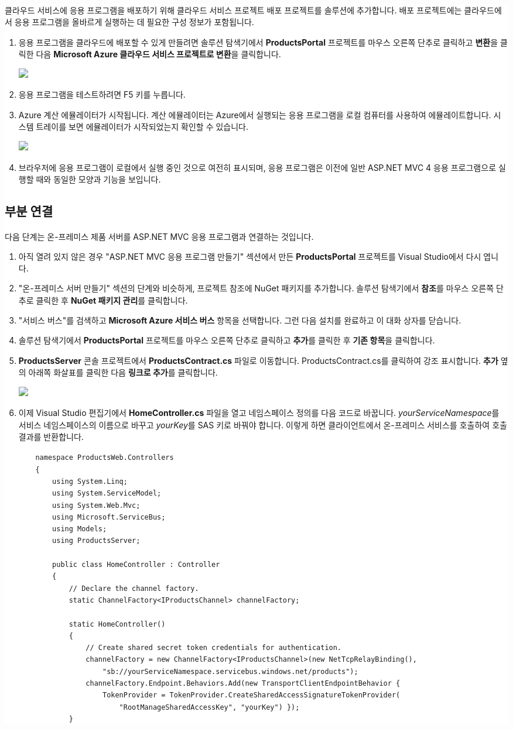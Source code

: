 클라우드 서비스에 응용 프로그램을 배포하기 위해 클라우드 서비스 프로젝트 배포 프로젝트를 솔루션에 추가합니다. 배포 프로젝트에는 클라우드에서 응용 프로그램을 올바르게 실행하는 데 필요한 구성 정보가 포함됩니다.

1.  응용 프로그램을 클라우드에 배포할 수 있게 만들려면 솔루션 탐색기에서 **ProductsPortal** 프로젝트를 마우스 오른쪽 단추로 클릭하고 **변환**을 클릭한 다음 **Microsoft Azure 클라우드 서비스 프로젝트로 변환**을 클릭합니다.

    ![][22]

2.  응용 프로그램을 테스트하려면 F5 키를 누릅니다.

3.  Azure 계산 에뮬레이터가 시작됩니다. 계산 에뮬레이터는 Azure에서 실행되는 응용 프로그램을 로컬 컴퓨터를 사용하여 에뮬레이트합니다. 시스템 트레이를 보면 에뮬레이터가 시작되었는지 확인할 수 있습니다.

       ![][23]

4.  브라우저에 응용 프로그램이 로컬에서 실행 중인 것으로 여전히 표시되며, 응용 프로그램은 이전에 일반 ASP.NET MVC 4 응용 프로그램으로 실행할 때와 동일한 모양과 기능을 보입니다.

## 부분 연결

다음 단계는 온-프레미스 제품 서버를 ASP.NET MVC 응용 프로그램과 연결하는 것입니다.

1.  아직 열려 있지 않은 경우 "ASP.NET MVC 응용 프로그램 만들기" 섹션에서 만든 **ProductsPortal** 프로젝트를 Visual Studio에서 다시 엽니다.

2.  "온-프레미스 서버 만들기" 섹션의 단계와 비슷하게, 프로젝트 참조에 NuGet 패키지를 추가합니다. 솔루션 탐색기에서 **참조**를 마우스 오른쪽 단추로 클릭한 후 **NuGet 패키지 관리**를 클릭합니다.

3.  "서비스 버스"를 검색하고 **Microsoft Azure 서비스 버스** 항목을 선택합니다. 그런 다음 설치를 완료하고 이 대화 상자를 닫습니다.

4.  솔루션 탐색기에서 **ProductsPortal** 프로젝트를 마우스 오른쪽 단추로 클릭하고 **추가**를 클릭한 후 **기존 항목**을 클릭합니다.

5.  **ProductsServer** 콘솔 프로젝트에서 **ProductsContract.cs** 파일로 이동합니다. ProductsContract.cs를 클릭하여 강조 표시합니다. **추가** 옆의 아래쪽 화살표를 클릭한 다음 **링크로 추가**를 클릭합니다.

	![][24]

6.  이제 Visual Studio 편집기에서 **HomeController.cs** 파일을 열고 네임스페이스 정의를 다음 코드로 바꿉니다. *yourServiceNamespace*를 서비스 네임스페이스의 이름으로 바꾸고 *yourKey*를 SAS 키로 바꿔야 합니다. 이렇게 하면 클라이언트에서 온-프레미스 서비스를 호출하여 호출 결과를 반환합니다.

            namespace ProductsWeb.Controllers
            {
                using System.Linq;
                using System.ServiceModel;
                using System.Web.Mvc;
                using Microsoft.ServiceBus;
                using Models;
                using ProductsServer;

                public class HomeController : Controller
                {
                    // Declare the channel factory.
                    static ChannelFactory<IProductsChannel> channelFactory;

                    static HomeController()
                    {
                        // Create shared secret token credentials for authentication.
                        channelFactory = new ChannelFactory<IProductsChannel>(new NetTcpRelayBinding(),
                            "sb://yourServiceNamespace.servicebus.windows.net/products");
                        channelFactory.Endpoint.Behaviors.Add(new TransportClientEndpointBehavior {
                            TokenProvider = TokenProvider.CreateSharedAccessSignatureTokenProvider(
                                "RootManageSharedAccessKey", "yourKey") });
                    }


  [0]: ./media/service-bus-dotnet-hybrid-app-using-service-bus-relay/hybrid.png
  [1]: ./media/service-bus-dotnet-hybrid-app-using-service-bus-relay/App2.png
  [도구 및 SDK 가져오기]: http://go.microsoft.com/fwlink/?LinkId=271920
  [NuGet]: http://nuget.org
  [2]: ./media/service-bus-dotnet-hybrid-app-using-service-bus-relay/getting-started-3.png
  [3]: ./media/service-bus-dotnet-hybrid-app-using-service-bus-relay/getting-started-42-webpi.png
  [Azure 포털]: http://manage.windowsazure.com
  [5]: ./media/service-bus-dotnet-hybrid-app-using-service-bus-relay/sb-queues-03.png
  [6]: ./media/service-bus-dotnet-hybrid-app-using-service-bus-relay/sb-queues-04.png
  [NuGet 서비스 버스 패키지 사용]: https://msdn.microsoft.com/library/azure/dn741354.aspx
  [10]: ./media/service-bus-dotnet-hybrid-app-using-service-bus-relay/hy-web-1.png
  [11]: ./media/service-bus-dotnet-hybrid-app-using-service-bus-relay/hy-con-1.png
  [12]: ./media/service-bus-dotnet-hybrid-app-using-service-bus-relay/hy-con-3.png
  [13]: ./media/service-bus-dotnet-hybrid-app-using-service-bus-relay/getting-started-multi-tier-13.png
  [14]: ./media/service-bus-dotnet-hybrid-app-using-service-bus-relay/hy-con-4.png
  [15]: ./media/service-bus-dotnet-hybrid-app-using-service-bus-relay/hy-web-2.png
  [16]: ./media/service-bus-dotnet-hybrid-app-using-service-bus-relay/hy-web-4.png
  [17]: ./media/service-bus-dotnet-hybrid-app-using-service-bus-relay/hy-web-7.jpg
  [18]: ./media/service-bus-dotnet-hybrid-app-using-service-bus-relay/hy-web-10.jpg
  [20]: ./media/service-bus-dotnet-hybrid-app-using-service-bus-relay/hy-web-11.png
  [21]: ./media/service-bus-dotnet-hybrid-app-using-service-bus-relay/App1.png
  [22]: ./media/service-bus-dotnet-hybrid-app-using-service-bus-relay/getting-started-hybrid-21.png
  [23]: ./media/service-bus-dotnet-hybrid-app-using-service-bus-relay/getting-started-hybrid-22.png
  [24]: ./media/service-bus-dotnet-hybrid-app-using-service-bus-relay/hy-web-12.png
  [25]: ./media/service-bus-dotnet-hybrid-app-using-service-bus-relay/hy-web-13.png
  [26]: ./media/service-bus-dotnet-hybrid-app-using-service-bus-relay/hy-web-14.png
  [27]: ./media/service-bus-dotnet-hybrid-app-using-service-bus-relay/getting-started-hybrid-33.png
  [30]: ./media/service-bus-dotnet-hybrid-app-using-service-bus-relay/getting-started-hybrid-36.png
  [31]: ./media/service-bus-dotnet-hybrid-app-using-service-bus-relay/getting-started-hybrid-37.png
  [32]: ./media/service-bus-dotnet-hybrid-app-using-service-bus-relay/getting-started-hybrid-38.png
  [33]: ./media/service-bus-dotnet-hybrid-app-using-service-bus-relay/getting-started-hybrid-39.png
  [34]: ./media/service-bus-dotnet-hybrid-app-using-service-bus-relay/getting-started-hybrid-40.png
  [35]: ./media/service-bus-dotnet-hybrid-app-using-service-bus-relay/getting-started-hybrid-41.png
  [36]: ./media/service-bus-dotnet-hybrid-app-using-service-bus-relay/App2.png
  [37]: ./media/service-bus-dotnet-hybrid-app-using-service-bus-relay/hy-service1.png
  [38]: ./media/service-bus-dotnet-hybrid-app-using-service-bus-relay/getting-started-multi-tier-27.png
  [39]: ./media/service-bus-dotnet-hybrid-app-using-service-bus-relay/sb-queues-09.png
  [40]: ./media/service-bus-dotnet-hybrid-app-using-service-bus-relay/sb-queues-06.png
  [41]: ./media/service-bus-dotnet-hybrid-app-using-service-bus-relay/getting-started-multi-tier-40.png
  [42]: ./media/service-bus-dotnet-hybrid-app-using-service-bus-relay/getting-started-41.png
  [43]: ./media/service-bus-dotnet-hybrid-app-using-service-bus-relay/getting-started-hybrid-43.png
  [45]: ./media/service-bus-dotnet-hybrid-app-using-service-bus-relay/hy-web-45.png
  [sbwacom]: /documentation/services/service-bus/
  [sbwacomqhowto]: service-bus-dotnet-how-to-use-queues.md
  [executionmodels]: ../cloud-services/fundamentals-application-models.md